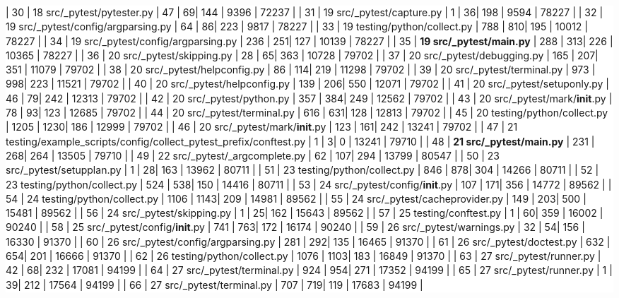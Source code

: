 | 30 | 18 src/_pytest/pytester.py | 47 | 69| 144 | 9396 | 72237 | 
| 31 | 19 src/_pytest/capture.py | 1 | 36| 198 | 9594 | 78227 | 
| 32 | 19 src/_pytest/config/argparsing.py | 64 | 86| 223 | 9817 | 78227 | 
| 33 | 19 testing/python/collect.py | 788 | 810| 195 | 10012 | 78227 | 
| 34 | 19 src/_pytest/config/argparsing.py | 236 | 251| 127 | 10139 | 78227 | 
| 35 | **19 src/_pytest/main.py** | 288 | 313| 226 | 10365 | 78227 | 
| 36 | 20 src/_pytest/skipping.py | 28 | 65| 363 | 10728 | 79702 | 
| 37 | 20 src/_pytest/debugging.py | 165 | 207| 351 | 11079 | 79702 | 
| 38 | 20 src/_pytest/helpconfig.py | 86 | 114| 219 | 11298 | 79702 | 
| 39 | 20 src/_pytest/terminal.py | 973 | 998| 223 | 11521 | 79702 | 
| 40 | 20 src/_pytest/helpconfig.py | 139 | 206| 550 | 12071 | 79702 | 
| 41 | 20 src/_pytest/setuponly.py | 46 | 79| 242 | 12313 | 79702 | 
| 42 | 20 src/_pytest/python.py | 357 | 384| 249 | 12562 | 79702 | 
| 43 | 20 src/_pytest/mark/__init__.py | 78 | 93| 123 | 12685 | 79702 | 
| 44 | 20 src/_pytest/terminal.py | 616 | 631| 128 | 12813 | 79702 | 
| 45 | 20 testing/python/collect.py | 1205 | 1230| 186 | 12999 | 79702 | 
| 46 | 20 src/_pytest/mark/__init__.py | 123 | 161| 242 | 13241 | 79702 | 
| 47 | 21 testing/example_scripts/config/collect_pytest_prefix/conftest.py | 1 | 3| 0 | 13241 | 79710 | 
| 48 | **21 src/_pytest/main.py** | 231 | 268| 264 | 13505 | 79710 | 
| 49 | 22 src/_pytest/_argcomplete.py | 62 | 107| 294 | 13799 | 80547 | 
| 50 | 23 src/_pytest/setupplan.py | 1 | 28| 163 | 13962 | 80711 | 
| 51 | 23 testing/python/collect.py | 846 | 878| 304 | 14266 | 80711 | 
| 52 | 23 testing/python/collect.py | 524 | 538| 150 | 14416 | 80711 | 
| 53 | 24 src/_pytest/config/__init__.py | 107 | 171| 356 | 14772 | 89562 | 
| 54 | 24 testing/python/collect.py | 1106 | 1143| 209 | 14981 | 89562 | 
| 55 | 24 src/_pytest/cacheprovider.py | 149 | 203| 500 | 15481 | 89562 | 
| 56 | 24 src/_pytest/skipping.py | 1 | 25| 162 | 15643 | 89562 | 
| 57 | 25 testing/conftest.py | 1 | 60| 359 | 16002 | 90240 | 
| 58 | 25 src/_pytest/config/__init__.py | 741 | 763| 172 | 16174 | 90240 | 
| 59 | 26 src/_pytest/warnings.py | 32 | 54| 156 | 16330 | 91370 | 
| 60 | 26 src/_pytest/config/argparsing.py | 281 | 292| 135 | 16465 | 91370 | 
| 61 | 26 src/_pytest/doctest.py | 632 | 654| 201 | 16666 | 91370 | 
| 62 | 26 testing/python/collect.py | 1076 | 1103| 183 | 16849 | 91370 | 
| 63 | 27 src/_pytest/runner.py | 42 | 68| 232 | 17081 | 94199 | 
| 64 | 27 src/_pytest/terminal.py | 924 | 954| 271 | 17352 | 94199 | 
| 65 | 27 src/_pytest/runner.py | 1 | 39| 212 | 17564 | 94199 | 
| 66 | 27 src/_pytest/terminal.py | 707 | 719| 119 | 17683 | 94199 | 